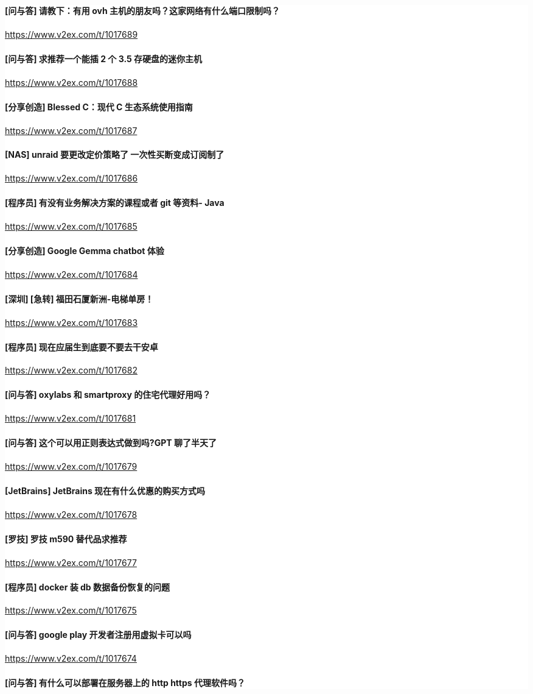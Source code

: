 #### \[问与答\] 请教下：有用 ovh 主机的朋友吗？这家网络有什么端口限制吗？

<span style="color: blue!80!green"><https://www.v2ex.com/t/1017689></span>

#### \[问与答\] 求推荐一个能插 2 个 3.5 存硬盘的迷你主机

<span style="color: blue!80!green"><https://www.v2ex.com/t/1017688></span>

#### \[分享创造\] Blessed C：现代 C 生态系统使用指南

<span style="color: blue!80!green"><https://www.v2ex.com/t/1017687></span>

#### \[NAS\] unraid 要更改定价策略了 一次性买断变成订阅制了

<span style="color: blue!80!green"><https://www.v2ex.com/t/1017686></span>

#### \[程序员\] 有没有业务解决方案的课程或者 git 等资料- Java

<span style="color: blue!80!green"><https://www.v2ex.com/t/1017685></span>

#### \[分享创造\] Google Gemma chatbot 体验

<span style="color: blue!80!green"><https://www.v2ex.com/t/1017684></span>

#### \[深圳\] \[急转\] 福田石厦新洲-电梯单房！

<span style="color: blue!80!green"><https://www.v2ex.com/t/1017683></span>

#### \[程序员\] 现在应届生到底要不要去干安卓

<span style="color: blue!80!green"><https://www.v2ex.com/t/1017682></span>

#### \[问与答\] oxylabs 和 smartproxy 的住宅代理好用吗？

<span style="color: blue!80!green"><https://www.v2ex.com/t/1017681></span>

#### \[问与答\] 这个可以用正则表达式做到吗?GPT 聊了半天了

<span style="color: blue!80!green"><https://www.v2ex.com/t/1017679></span>

#### \[JetBrains\] JetBrains 现在有什么优惠的购买方式吗

<span style="color: blue!80!green"><https://www.v2ex.com/t/1017678></span>

#### \[罗技\] 罗技 m590 替代品求推荐

<span style="color: blue!80!green"><https://www.v2ex.com/t/1017677></span>

#### \[程序员\] docker 装 db 数据备份恢复的问题

<span style="color: blue!80!green"><https://www.v2ex.com/t/1017675></span>

#### \[问与答\] google play 开发者注册用虚拟卡可以吗

<span style="color: blue!80!green"><https://www.v2ex.com/t/1017674></span>

#### \[问与答\] 有什么可以部署在服务器上的 http https 代理软件吗？
